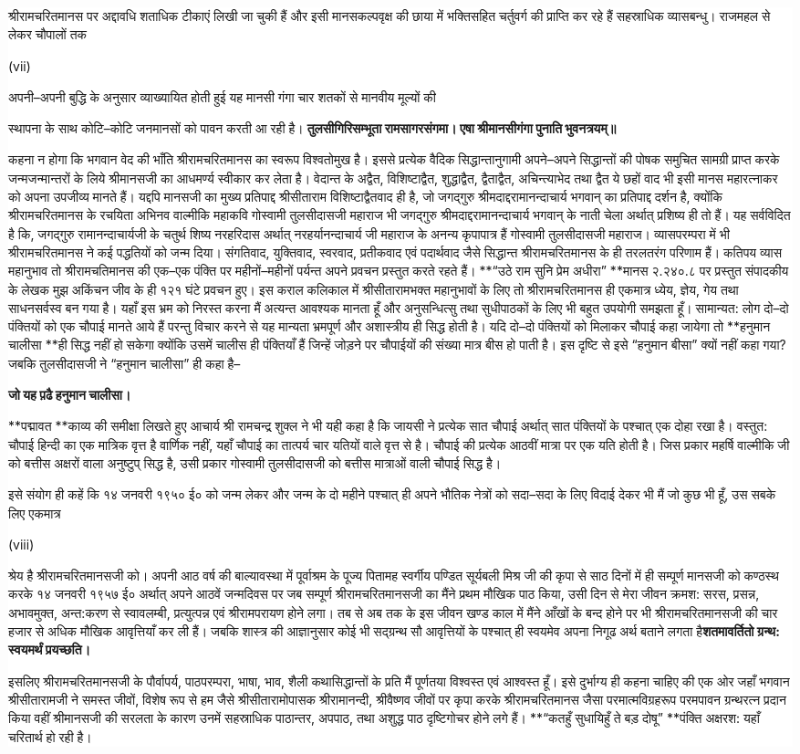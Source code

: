 श्रीरामचरितमानस पर अद्दावधि शताधिक टीकाएं लिखी जा चुकी हैं और इसी मानसकल्पवृक्ष की छाया में भक्तिसहित चर्तुवर्ग की प्राप्ति कर रहे हैं सहस्राधिक व्यासबन्धु। राजमहल से लेकर चौपालों तक

\(vii\)

अपनी–अपनी बुद्धि के अनुसार व्याख्यायित होती हुई यह मानसी गंगा चार शतकों से मानवीय मूल्यों की

स्थापना के साथ कोटि–कोटि जनमानसों को पावन करती आ रही है। **तुलसीगिरिसम्भूता रामसागरसंगमा। एषा श्रीमानसीगंगा पुनाति भुवनत्रयम्‌॥**

कहना न होगा कि भगवान वेद की भाँति श्रीरामचरितमानस का स्वरूप विश्वतोमुख है। इससे प्रत्येक वैदिक सिद्धान्तानुगामी अपने–अपने सिद्धान्तों की पोषक समुचित सामग्री प्राप्त करके जन्मजन्मान्तरों के लिये श्रीमानसजी का आधमर्ण्य स्वीकार कर लेता है। वेदान्त के अद्वैत, विशिष्टाद्वैत, शुद्धाद्वैत, द्वैताद्वैत, अचिन्त्याभेद तथा द्वैत ये छहों वाद भी इसी मानस महारत्नाकर को अपना उपजीव्य मानते हैं। यद्दपि मानसजी का मुख्य प्रतिपाद्द श्रीसीताराम विशिष्टाद्वैतवाद ही है, जो जगद्‌गुरु श्रीमदाद्दरामानन्दाचार्य भगवान्‌ का प्रतिपाद्द दर्शन है, क्योंकि श्रीरामचरितमानस के रचयिता अभिनव वाल्मीकि महाकवि गोस्वामी तुलसीदासजी महाराज भी जगद्‌गुरु श्रीमदाद्दरामानन्दाचार्य भगवान्‌ के नाती चेला अर्थात्‌ प्रशिष्य ही तो हैं। यह सर्वविदित है कि, जगद्‌गुरु रामानन्दाचार्यजी के चतुर्थ शिष्य नरहरिदास अर्थात्‌ नरहर्यानन्दाचार्य जी महाराज के अनन्य कृपापात्र हैं गोस्वामी तुलसीदासजी महाराज। व्यासपरम्परा में भी श्रीरामचरितमानस ने कई पद्धतियों को जन्म दिया। संगतिवाद, युक्तिवाद, स्वरवाद, प्रतीकवाद एवं पदार्थवाद जैसे सिद्धान्त श्रीरामचरितमानस के ही तरलतरंग परिणाम हैं। कतिपय व्यास महानुभाव तो श्रीरामचतिमानस की एक–एक पंक्ति पर महीनों–महीनों पर्यन्त अपने प्रवचन प्रस्तुत करते रहते हैं। **“उठे राम सुनि प्रेम अधीरा” **मानस २.२४०.८ पर प्रस्तुत संपादकीय के लेखक मुझ अकिंचन जीव के ही १२१ घंटे प्रवचन हुए। इस कराल कलिकाल में श्रीसीतारामभक्त महानुभावों के लिए तो श्रीरामचरितमानस ही एकमात्र ध्येय, ज्ञेय, गेय तथा साधनसर्वस्व बन गया है। यहाँ इस भ्रम को निरस्त करना मैं अत्यन्त आवश्यक मानता हूँ और अनुसन्धित्सु तथा सुधीपाठकों के लिए भी बहुत उपयोगी समझता हूँ। सामान्यत: लोग दो–दो पंक्तियों को एक चौपाई मानते आये हैं परन्तु विचार करने से यह मान्यता भ्रमपूर्ण और अशास्त्रीय ही सिद्ध होती है। यदि दो–दो पंक्तियों को मिलाकर चौपाई कहा जायेगा तो **हनुमान चालीसा **ही सिद्ध नहीं हो सकेगा क्योंकि उसमें चालीस ही पंक्तियाँ हैं जिन्हें जोड़ने पर चौपाईयों की संख्या मात्र बीस हो पाती है। इस दृष्टि से इसे “हनुमान बीसा” क्यों नहीं कहा गया? जबकि तुलसीदासजी ने “हनुमान चालीसा” ही कहा है–

**जो यह प़ढै हनुमान चालीसा।**

**पद्मावत **काव्य की समीक्षा लिखते हुए आचार्य श्री रामचन्द्र शुक्ल ने भी यही कहा है कि जायसी ने प्रत्येक सात चौपाई अर्थात्‌ सात पंक्तियों के पश्चात्‌ एक दोहा रखा है। वस्तुत: चौपाई हिन्दी का एक मात्रिक वृत्त है वार्णिक नहीं, यहाँ चौपाई का तात्पर्य चार यतियों वाले वृत्त से है। चौपाई की प्रत्येक आठवीं मात्रा पर एक यति होती है। जिस प्रकार महर्षि वाल्मीकि जी को बत्तीस अक्षरों वाला अनुष्टुप्‌ सिद्ध है, उसी प्रकार गोस्वामी तुलसीदासजी को बत्तीस मात्राओं वाली चौपाई सिद्ध है।

इसे संयोग ही कहें कि १४ जनवरी १९५० ई० को जन्म लेकर और जन्म के दो महीने पश्चात्‌ ही अपने भौतिक नेत्रों को सदा–सदा के लिए विदाई देकर भी मैं जो कुछ भी हूँ, उस सबके लिए एकमात्र

\(viii\)

श्रेय है श्रीरामचरितमानसजी को। अपनी आठ वर्ष की बाल्यावस्था में पूर्वाश्रम के पूज्य पितामह स्वर्गीय पण्डित सूर्यबली मिश्र जी की कृपा से साठ दिनों में ही सम्पूर्ण मानसजी को कण्ठस्थ करके १४ जनवरी १९५७ ई० अर्थात्‌ अपने आठवें जन्मदिवस पर जब सम्पूर्ण श्रीरामचरितमानसजी का मैंने प्रथम मौखिक पाठ किया, उसी दिन से मेरा जीवन क्रमश: सरस, प्रसन्न, अभावमुक्त, अन्त:करण से स्वावलम्बी, प्रत्युत्पन्न एवं श्रीरामपरायण होने लगा। तब से अब तक के इस जीवन खण्ड काल में मैंने आँखों के बन्द होने पर भी श्रीरामचरितमानसजी की चार हजार से अधिक मौखिक आवृत्तियाँ कर ली हैं। जबकि शास्त्र की आज्ञानुसार कोई भी सद्‌ग्रन्थ सौ आवृत्तियों के पश्चात्‌ ही स्वयमेव अपना निगूढ अर्थ बताने लगता है**शतमावर्तितो ग्रन्थ: स्वयमर्थं प्रयच्छति।**

इसलिए श्रीरामचरितमानसजी के पौर्वापर्य, पाठपरम्परा, भाषा, भाव, शैली कथासिद्धान्तों के प्रति मैं पूर्णतया विश्वस्त एवं आश्वस्त हूँ। इसे दुर्भाग्य ही कहना चाहिए की एक ओर जहाँ भगवान श्रीसीतारामजी ने समस्त जीवों, विशेष रूप से हम जैसे श्रीसीतारामोपासक श्रीरामानन्दी, श्रीवैष्णव जीवों पर कृपा करके श्रीरामचरितमानस जैसा परमात्मविग्रहरूप परमपावन ग्रन्थरत्न प्रदान किया वहीं श्रीमानसजी की सरलता के कारण उनमें सहस्राधिक पाठान्तर, अपपाठ, तथा अशुद्ध पाठ दृष्टिगोचर होने लगे हैं। **“कतहुँ सुधायिहुँ ते बड़ दोषू” **पंक्ति अक्षरश: यहाँ चरितार्थ हो रही है।
